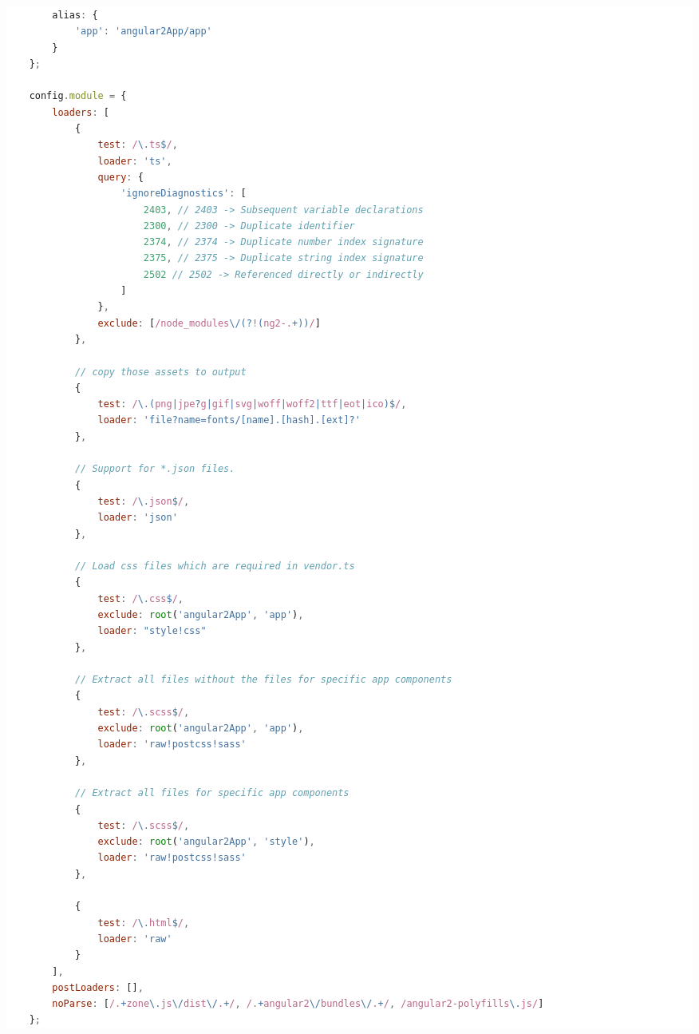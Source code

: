 ```javascript
        alias: {
            'app': 'angular2App/app'
        }
    };

    config.module = {
        loaders: [
            {
                test: /\.ts$/,
                loader: 'ts',
                query: {
                    'ignoreDiagnostics': [
                        2403, // 2403 -> Subsequent variable declarations
                        2300, // 2300 -> Duplicate identifier
                        2374, // 2374 -> Duplicate number index signature
                        2375, // 2375 -> Duplicate string index signature
                        2502 // 2502 -> Referenced directly or indirectly
                    ]
                },
                exclude: [/node_modules\/(?!(ng2-.+))/]
            },

            // copy those assets to output
            {
                test: /\.(png|jpe?g|gif|svg|woff|woff2|ttf|eot|ico)$/,
                loader: 'file?name=fonts/[name].[hash].[ext]?'
            },

            // Support for *.json files.
            {
                test: /\.json$/,
                loader: 'json'
            },

            // Load css files which are required in vendor.ts
            {
                test: /\.css$/,
                exclude: root('angular2App', 'app'),
                loader: "style!css"
            },

            // Extract all files without the files for specific app components
            {
                test: /\.scss$/,
                exclude: root('angular2App', 'app'),
                loader: 'raw!postcss!sass'
            },

            // Extract all files for specific app components
            {
                test: /\.scss$/,
                exclude: root('angular2App', 'style'),
                loader: 'raw!postcss!sass'
            },

            {
                test: /\.html$/,
                loader: 'raw'
            }
        ],
        postLoaders: [],
        noParse: [/.+zone\.js\/dist\/.+/, /.+angular2\/bundles\/.+/, /angular2-polyfills\.js/]
    };
```